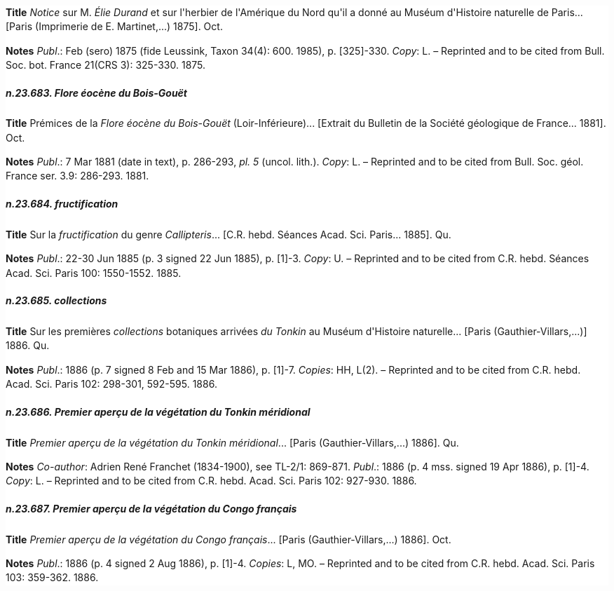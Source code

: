 **Title**
*Notice* sur M. *Élie Durand* et sur l'herbier de l'Amérique du Nord qu'il a donné au Muséum d'Histoire naturelle de Paris... \[Paris (Imprimerie de E. Martinet,...) 1875\]. Oct.

**Notes**
*Publ*.: Feb (sero) 1875 (fide Leussink, Taxon 34(4): 600. 1985), p. \[325\]-330. *Copy*: L. – Reprinted and to be cited from Bull. Soc. bot. France 21(CRS 3): 325-330. 1875.

##### n.23.683. Flore éocène du Bois-Gouët

**Title**
Prémices de la *Flore éocène du Bois-Gouët* (Loir-Inférieure)... \[Extrait du Bulletin de la Société géologique de France... 1881\]. Oct.

**Notes**
*Publ*.: 7 Mar 1881 (date in text), p. 286-293, *pl. 5* (uncol. lith.). *Copy*: L. – Reprinted and to be cited from Bull. Soc. géol. France ser. 3.9: 286-293. 1881.

##### n.23.684. fructification

**Title**
Sur la *fructification* du genre *Callipteris*... \[C.R. hebd. Séances Acad. Sci. Paris... 1885\]. Qu.

**Notes**
*Publ*.: 22-30 Jun 1885 (p. 3 signed 22 Jun 1885), p. \[1\]-3. *Copy*: U. – Reprinted and to be cited from C.R. hebd. Séances Acad. Sci. Paris 100: 1550-1552. 1885.

##### n.23.685. collections

**Title**
Sur les premières *collections* botaniques arrivées *du Tonkin* au Muséum d'Histoire naturelle... \[Paris (Gauthier-Villars,...)\] 1886. Qu.

**Notes**
*Publ*.: 1886 (p. 7 signed 8 Feb and 15 Mar 1886), p. \[1\]-7. *Copies*: HH, L(2). – Reprinted and to be cited from C.R. hebd. Acad. Sci. Paris 102: 298-301, 592-595. 1886.

##### n.23.686. Premier aperçu de la végétation du Tonkin méridional

**Title**
*Premier aperçu de la végétation du Tonkin méridional*... \[Paris (Gauthier-Villars,...) 1886\]. Qu.

**Notes**
*Co-author*: Adrien René Franchet (1834-1900), see TL-2/1: 869-871.
*Publ*.: 1886 (p. 4 mss. signed 19 Apr 1886), p. \[1\]-4. *Copy*: L. – Reprinted and to be cited from C.R. hebd. Acad. Sci. Paris 102: 927-930. 1886.

##### n.23.687. Premier aperçu de la végétation du Congo français

**Title**
*Premier aperçu de la végétation du Congo français*... \[Paris (Gauthier-Villars,...) 1886\]. Oct.

**Notes**
*Publ*.: 1886 (p. 4 signed 2 Aug 1886), p. \[1\]-4. *Copies*: L, MO. – Reprinted and to be cited from C.R. hebd. Acad. Sci. Paris 103: 359-362. 1886.
